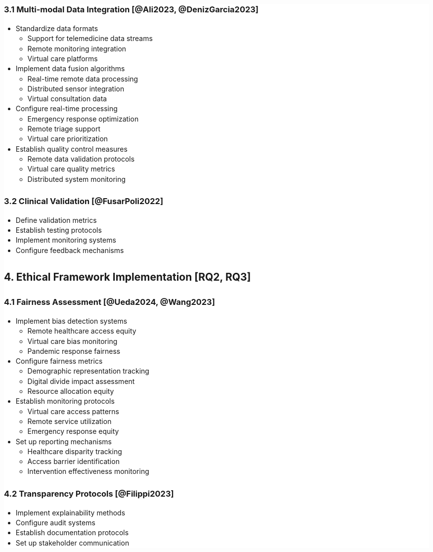 ### 3.1 Multi-modal Data Integration [@Ali2023, @DenizGarcia2023]
- Standardize data formats
  * Support for telemedicine data streams
  * Remote monitoring integration
  * Virtual care platforms
- Implement data fusion algorithms
  * Real-time remote data processing
  * Distributed sensor integration
  * Virtual consultation data
- Configure real-time processing
  * Emergency response optimization
  * Remote triage support
  * Virtual care prioritization
- Establish quality control measures
  * Remote data validation protocols
  * Virtual care quality metrics
  * Distributed system monitoring

### 3.2 Clinical Validation [@FusarPoli2022]
- Define validation metrics
- Establish testing protocols
- Implement monitoring systems
- Configure feedback mechanisms

## 4. Ethical Framework Implementation [RQ2, RQ3]

### 4.1 Fairness Assessment [@Ueda2024, @Wang2023]
- Implement bias detection systems
  * Remote healthcare access equity
  * Virtual care bias monitoring
  * Pandemic response fairness
- Configure fairness metrics
  * Demographic representation tracking
  * Digital divide impact assessment
  * Resource allocation equity
- Establish monitoring protocols
  * Virtual care access patterns
  * Remote service utilization
  * Emergency response equity
- Set up reporting mechanisms
  * Healthcare disparity tracking
  * Access barrier identification
  * Intervention effectiveness monitoring

### 4.2 Transparency Protocols [@Filippi2023]
- Implement explainability methods
- Configure audit systems
- Establish documentation protocols
- Set up stakeholder communication
